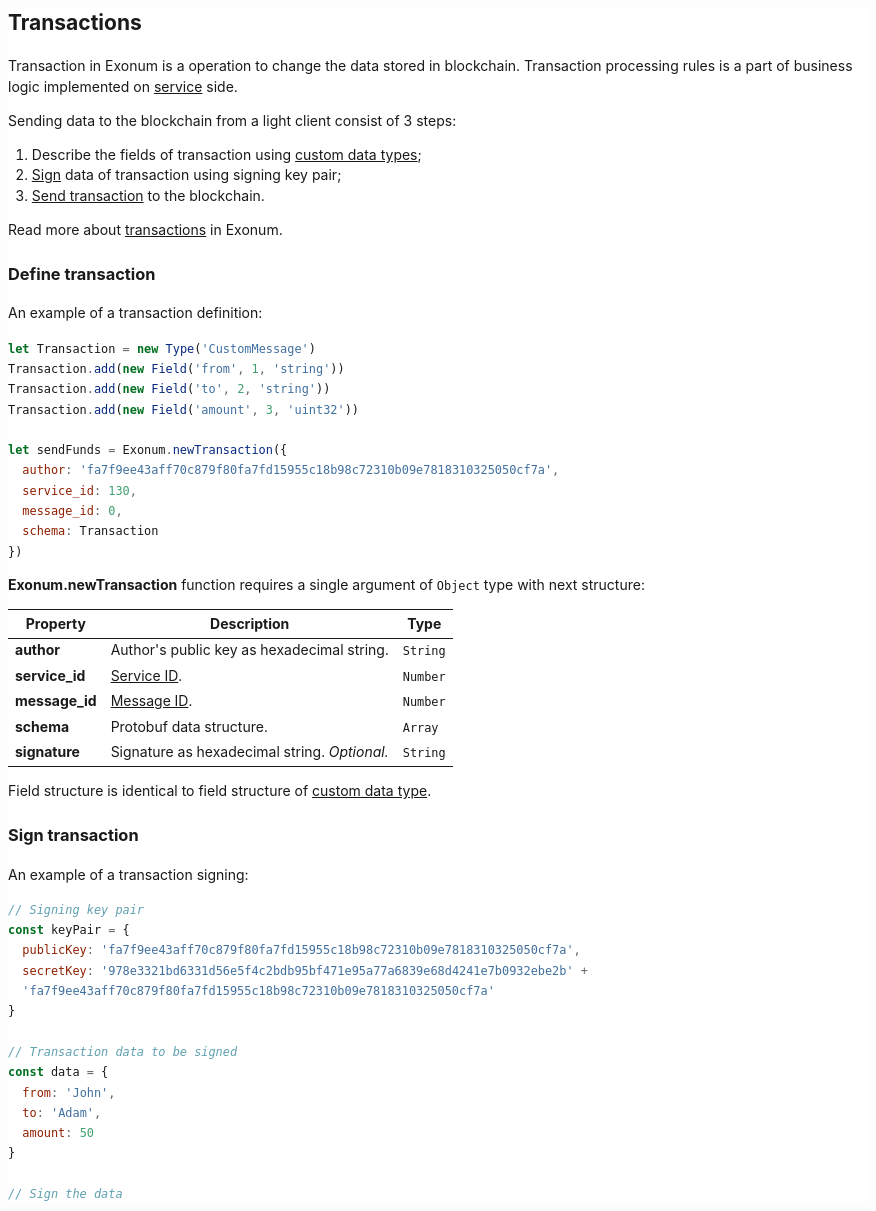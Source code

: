 ## Transactions

Transaction in Exonum is a operation to change the data stored in blockchain.
Transaction processing rules is a part of business logic implemented on [service][docs:architecture:services] side.

Sending data to the blockchain from a light client consist of 3 steps:

1) Describe the fields of transaction using [custom data types](#define-data-type);
2) [Sign](#sign-data) data of transaction using signing key pair;
3) [Send transaction](#send-single-transaction) to the blockchain.

Read more about [transactions][docs:architecture:transactions] in Exonum.

### Define transaction

An example of a transaction definition:

```javascript
let Transaction = new Type('CustomMessage')
Transaction.add(new Field('from', 1, 'string'))
Transaction.add(new Field('to', 2, 'string'))
Transaction.add(new Field('amount', 3, 'uint32'))

let sendFunds = Exonum.newTransaction({
  author: 'fa7f9ee43aff70c879f80fa7fd15955c18b98c72310b09e7818310325050cf7a',
  service_id: 130,
  message_id: 0,
  schema: Transaction
})
```

**Exonum.newTransaction** function requires a single argument of `Object` type with next structure:

| Property | Description | Type |
|---|---|---|
| **author** | Author's public key as hexadecimal string. | `String` |
| **service_id** | [Service ID][docs:architecture:serialization:service-id]. | `Number` |
| **message_id** | [Message ID][docs:architecture:serialization:message-id]. | `Number` |
| **schema** | Protobuf data structure. | `Array` |
| **signature** | Signature as hexadecimal string. *Optional.* | `String` |

Field structure is identical to field structure of [custom data type](#define-data-type).

### Sign transaction

An example of a transaction signing:

```javascript
// Signing key pair
const keyPair = {
  publicKey: 'fa7f9ee43aff70c879f80fa7fd15955c18b98c72310b09e7818310325050cf7a',
  secretKey: '978e3321bd6331d56e5f4c2bdb95bf471e95a77a6839e68d4241e7b0932ebe2b' +
  'fa7f9ee43aff70c879f80fa7fd15955c18b98c72310b09e7818310325050cf7a'
}

// Transaction data to be signed
const data = {
  from: 'John',
  to: 'Adam',
  amount: 50
}

// Sign the data
```

[travis-image]: https://img.shields.io/travis/exonum/exonum-client/master.svg
[travis-url]: https://travis-ci.org/exonum/exonum-client
[npmjs-image]: https://img.shields.io/npm/v/exonum-client.svg
[npmjs-url]: https://www.npmjs.com/package/exonum-client
[coveralls-image]: https://coveralls.io/repos/github/exonum/exonum-client/badge.svg?branch=master
[coveralls-url]: https://coveralls.io/github/exonum/exonum-client?branch=master
[codestyle-image]: https://img.shields.io/badge/code%20style-standard-brightgreen.svg
[codestyle-url]: http://standardjs.com
[docs:clients]: https://exonum.com/doc/version/latest/architecture/clients
[docs:architecture:services]: https://exonum.com/doc/version/latest/architecture/services
[docs:architecture:serialization]: https://exonum.com/doc/version/latest/architecture/serialization
[docs:architecture:serialization:network-id]: https://exonum.com/doc/version/latest/architecture/serialization/#etwork-id
[docs:architecture:serialization:protocol-version]: https://exonum.com/doc/version/latest/architecture/serialization/#protocol-version
[docs:architecture:serialization:service-id]: https://exonum.com/doc/version/latest/architecture/serialization/#service-id
[docs:architecture:serialization:message-id]: https://exonum.com/doc/version/latest/architecture/serialization/#message-id
[docs:architecture:transactions]: https://exonum.com/doc/version/latest/architecture/transactions
[docs:advanced:merkelized-list]: https://exonum.com/doc/version/latest/advanced/merkelized-list
[docs:glossary:digital-signature]: https://exonum.com/doc/version/latest/glossary/#digital-signature
[docs:glossary:hash]: https://exonum.com/doc/version/latest/glossary/#hash
[docs:glossary:blockchain-state]: https://exonum.com/doc/version/latest/glossary/#blockchain-state
[docs:glossary:merkle-tree]: https://exonum.com/doc/version/latest/glossary/#merkle-tree
[docs:glossary:validator]: https://exonum.com/doc/version/latest/glossary/#validator
[npmjs]: https://www.npmjs.com/package/exonum-client
[gitter]: https://gitter.im/exonum/exonum
[twitter]: https://twitter.com/ExonumPlatform
[newsletter]: https://exonum.com/#newsletter
[contributing]: https://exonum.com/doc/version/latest/contributing/
[is-safe-integer]: https://developer.mozilla.org/en-US/docs/Web/JavaScript/Reference/Global_Objects/Number/isSafeInteger
[vector-structure]: https://doc.rust-lang.org/std/vec/struct.Vec.html
[tweetnacl:key-pair]: https://github.com/dchest/tweetnacl-js#naclsignkeypair
[tweetnacl:random-bytes]: https://github.com/dchest/tweetnacl-js#random-bytes-generation
[protobuf]: https://developers.google.com/protocol-buffers/
[protobufjs]: https://www.npmjs.com/package/protobufjs